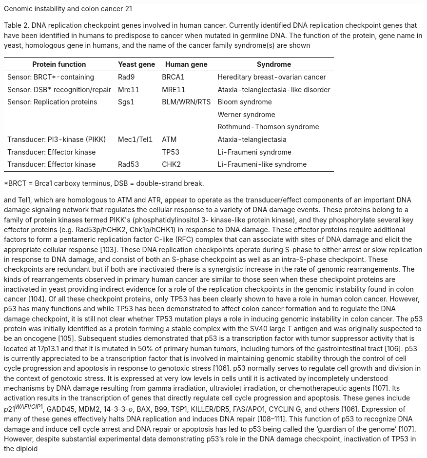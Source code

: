 Genomic instability and colon cancer 21

Table 2. DNA replication checkpoint genes involved in human cancer. Currently identified DNA replication checkpoint genes that have been identified in humans to predispose to cancer when mutated in germline DNA. The function of the protein, gene name in yeast, homologous gene in humans, and the name of the cancer family syndrome(s) are shown

| Protein function                          | Yeast gene   | Human gene       | Syndrome                              |
|-------------------------------------------|--------------|------------------|---------------------------------------|
| Sensor: BRCT*-containing                  | Rad9         | BRCA1            | Hereditary breast-ovarian cancer     |
| Sensor: DSB* recognition/repair           | Mre11        | MRE11            | Ataxia-telangiectasia-like disorder   |
| Sensor: Replication proteins              | Sgs1         | BLM/WRN/RTS      | Bloom syndrome                       |
|                                         |              |                  | Werner syndrome                      |
|                                         |              |                  | Rothmund-Thomson syndrome            |
| Transducer: PI3-kinase (PIKK)             | Mec1/Tel1    | ATM              | Ataxia-telangiectasia                |
| Transducer: Effector kinase               |              | TP53             | Li-Fraumeni syndrome                 |
| Transducer: Effector kinase               | Rad53        | CHK2             | Li-Fraumeni-like syndrome            |

*BRCT = Brca1 carboxy terminus, DSB = double-strand break.

and Tel1, which are homologous to ATM and ATR, appear to operate as the transducer/effect components of an important DNA damage signaling network that regulates the cellular response to a variety of DNA damage events. These proteins belong to a family of protein kinases termed PIKK's (phosphatidylinositol 3- kinase-like protein kinase), and they phosphorylate several key effector proteins (e.g. Rad53p/hCHK2, Chk1p/hCHK1) in response to DNA damage. These effector proteins require additional factors to form a pentameric replication factor C-like (RFC) complex that can associate with sites of DNA damage and elicit the appropriate cellular response [103]. These DNA replication checkpoints operate during S-phase to either arrest or slow replication in response to DNA damage, and consist of both an S-phase checkpoint as well as an intra-S-phase checkpoint. These checkpoints are redundant but if both are inactivated there is a synergistic increase in the rate of genomic rearrangements. The kinds of rearrangements observed in primary human cancer are similar to those seen when these checkpoint proteins are inactivated in yeast providing indirect evidence for a role of the replication checkpoints in the genomic instability found in colon cancer [104]. Of all these checkpoint proteins, only TP53 has been clearly shown to have a role in human colon cancer. However, p53 has many functions and while TP53 has been demonstrated to affect colon cancer formation and to regulate the DNA damage checkpoint, it is still not clear whether TP53 mutation plays a role in inducing genomic instability in colon cancer. The p53 protein was initially identified as a protein forming a stable complex with the SV40 large T antigen and was originally suspected to be an oncogene [105]. Subsequent studies demonstrated that p53 is a transcription factor with tumor suppressor activity that is located at 17p13.1 and that it is mutated in 50% of primary human tumors, including tumors of the gastrointestinal tract [106]. p53 is currently appreciated to be a transcription factor that is involved in maintaining genomic stability through the control of cell cycle progression and apoptosis in response to genotoxic stress [106]. p53 normally serves to regulate cell growth and division in the context of genotoxic stress. It is expressed at very low levels in cells until it is activated by incompletely understood mechanisms by DNA damage resulting from gamma irradiation, ultraviolet irradiation, or chemotherapeutic agents [107]. Its activation results in the transcription of genes that directly regulate cell cycle progression and apoptosis. These genes include $p21^{WAFI/CIP1}$, GADD45, MDM2, 14-3-3-$\sigma$, BAX, B99, TSP1, KILLER/DR5, FAS/APO1, CYCLIN G, and others [106]. Expression of many of these genes effectively halts DNA replication and induces DNA repair [108–111]. This function of p53 to recognize DNA damage and induce cell cycle arrest and DNA repair or apoptosis has led to p53 being called the ‘guardian of the genome’ [107]. However, despite substantial experimental data demonstrating p53’s role in the DNA damage checkpoint, inactivation of TP53 in the diploid
